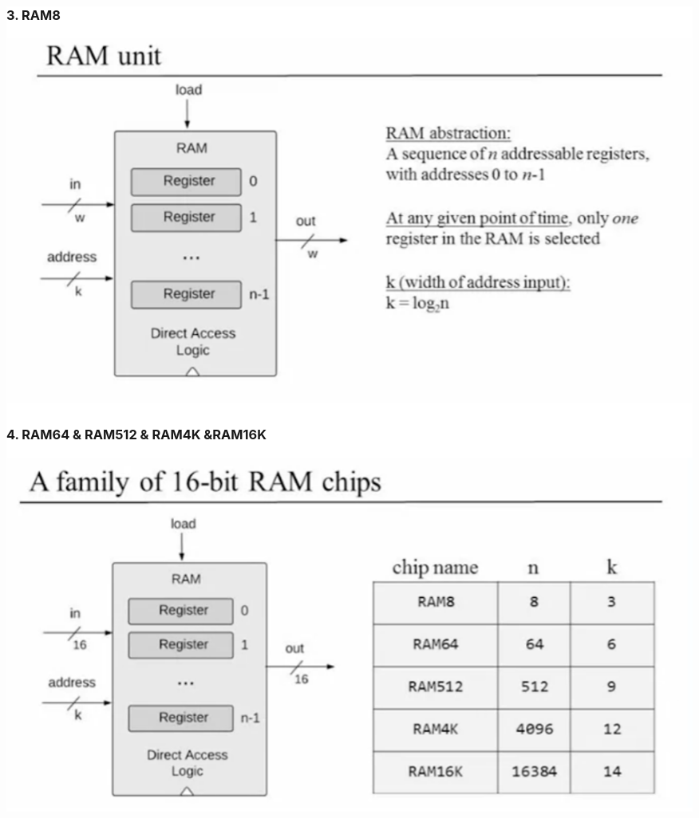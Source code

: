 ### 3. RAM8

![image-20240306165144246](readme.assets/image-20240306165144246.png)

### 4. RAM64 & RAM512 & RAM4K &RAM16K

![image-20240306172405117](readme.assets/image-20240306172405117.png)
